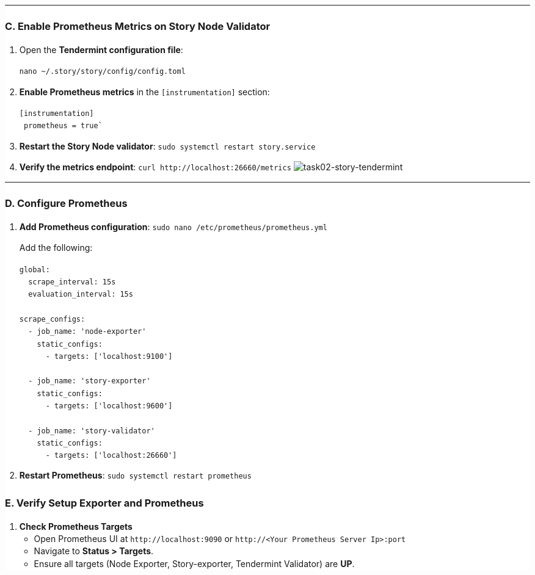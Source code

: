 

----------

### C. Enable Prometheus Metrics on Story Node Validator

1.  Open the **Tendermint configuration file**:
    
    `nano ~/.story/story/config/config.toml` 
    
2.  **Enable Prometheus metrics** in the `[instrumentation]` section:
    ```
    [instrumentation]
     prometheus = true` 
3.  **Restart the Story Node validator**:
    `sudo systemctl restart story.service` 
    
4.  **Verify the metrics endpoint**:
    `curl http://localhost:26660/metrics`
![task02-story-tendermint](https://github.com/user-attachments/assets/917ab6bb-8dd5-4401-82a7-805231d42db0)


----------
### D. Configure Prometheus
    
1.  **Add Prometheus configuration**:
    `sudo nano /etc/prometheus/prometheus.yml` 
    
    Add the following:
	```
    global:
      scrape_interval: 15s
      evaluation_interval: 15s
    
    scrape_configs:
      - job_name: 'node-exporter'
        static_configs:
          - targets: ['localhost:9100']
    
      - job_name: 'story-exporter'
        static_configs:
          - targets: ['localhost:9600']
    
      - job_name: 'story-validator'
        static_configs:
          - targets: ['localhost:26660']
2. **Restart Prometheus**:
`sudo systemctl restart prometheus`

### E. Verify Setup Exporter and Prometheus

1.  **Check Prometheus Targets**
    -   Open Prometheus UI at `http://localhost:9090` or `http://<Your Prometheus Server Ip>:port`
    -   Navigate to **Status > Targets**.
    -   Ensure all targets (Node Exporter, Story-exporter, Tendermint Validator) are **UP**.
